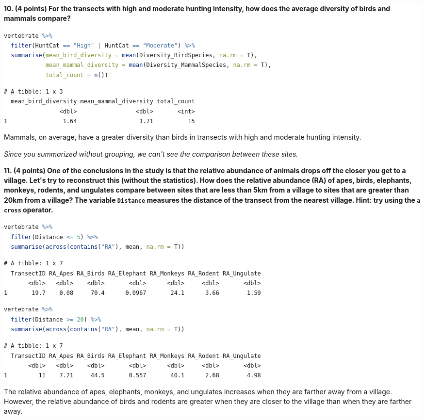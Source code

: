 **10. (4 points) For the transects with high and moderate hunting intensity, how does the average diversity of birds and mammals compare?**

```r
vertebrate %>%
  filter(HuntCat == "High" | HuntCat == "Moderate") %>%
  summarise(mean_bird_diversity = mean(Diversity_BirdSpecies, na.rm = T),
            mean_mammal_diversity = mean(Diversity_MammalSpecies, na.rm = T),
            total_count = n())
```

```
# A tibble: 1 x 3
  mean_bird_diversity mean_mammal_diversity total_count
                <dbl>                 <dbl>       <int>
1                1.64                  1.71          15
```
Mammals, on average, have a greater diversity than birds in transects with high and moderate hunting intensity.

_Since you summarized without grouping, we can't see the comparison between these sites._
</div>

**11. (4 points) One of the conclusions in the study is that the relative abundance of animals drops off the closer you get to a village. Let's try to reconstruct this (without the statistics). How does the relative abundance (RA) of apes, birds, elephants, monkeys, rodents, and ungulates compare between sites that are less than 5km from a village to sites that are greater than 20km from a village? The variable `Distance` measures the distance of the transect from the nearest village. Hint: try using the `across` operator.**  

```r
vertebrate %>%
  filter(Distance <= 5) %>%
  summarise(across(contains("RA"), mean, na.rm = T))
```

```
# A tibble: 1 x 7
  TransectID RA_Apes RA_Birds RA_Elephant RA_Monkeys RA_Rodent RA_Ungulate
       <dbl>   <dbl>    <dbl>       <dbl>      <dbl>     <dbl>       <dbl>
1       19.7    0.08     70.4      0.0967       24.1      3.66        1.59
```

```r
vertebrate %>%
  filter(Distance >= 20) %>%
  summarise(across(contains("RA"), mean, na.rm = T))
```

```
# A tibble: 1 x 7
  TransectID RA_Apes RA_Birds RA_Elephant RA_Monkeys RA_Rodent RA_Ungulate
       <dbl>   <dbl>    <dbl>       <dbl>      <dbl>     <dbl>       <dbl>
1         11    7.21     44.5       0.557       40.1      2.68        4.98
```
The relative abundance of apes, elephants, monkeys, and ungulates increases when they are farther away from a village. However, the relative abundance of birds and rodents are greater when they are closer to the village than when they are farther away.
